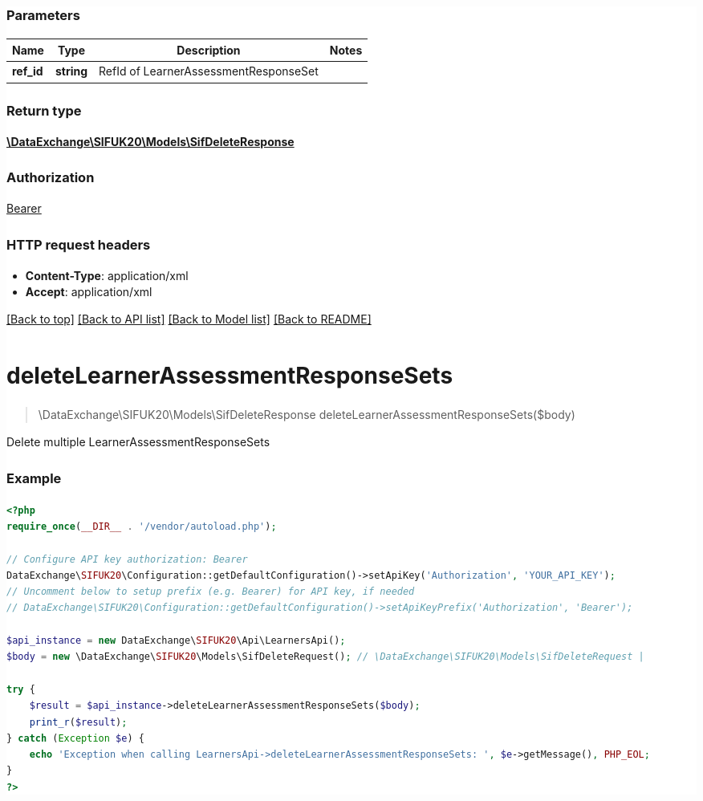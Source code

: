 ### Parameters

Name | Type | Description  | Notes
------------- | ------------- | ------------- | -------------
 **ref_id** | **string**| RefId of LearnerAssessmentResponseSet |

### Return type

[**\DataExchange\SIFUK20\Models\SifDeleteResponse**](../Model/SifDeleteResponse.md)

### Authorization

[Bearer](../../README.md#Bearer)

### HTTP request headers

 - **Content-Type**: application/xml
 - **Accept**: application/xml

[[Back to top]](#) [[Back to API list]](../../README.md#documentation-for-api-endpoints) [[Back to Model list]](../../README.md#documentation-for-models) [[Back to README]](../../README.md)

# **deleteLearnerAssessmentResponseSets**
> \DataExchange\SIFUK20\Models\SifDeleteResponse deleteLearnerAssessmentResponseSets($body)

Delete multiple LearnerAssessmentResponseSets

### Example
```php
<?php
require_once(__DIR__ . '/vendor/autoload.php');

// Configure API key authorization: Bearer
DataExchange\SIFUK20\Configuration::getDefaultConfiguration()->setApiKey('Authorization', 'YOUR_API_KEY');
// Uncomment below to setup prefix (e.g. Bearer) for API key, if needed
// DataExchange\SIFUK20\Configuration::getDefaultConfiguration()->setApiKeyPrefix('Authorization', 'Bearer');

$api_instance = new DataExchange\SIFUK20\Api\LearnersApi();
$body = new \DataExchange\SIFUK20\Models\SifDeleteRequest(); // \DataExchange\SIFUK20\Models\SifDeleteRequest | 

try {
    $result = $api_instance->deleteLearnerAssessmentResponseSets($body);
    print_r($result);
} catch (Exception $e) {
    echo 'Exception when calling LearnersApi->deleteLearnerAssessmentResponseSets: ', $e->getMessage(), PHP_EOL;
}
?>
```
